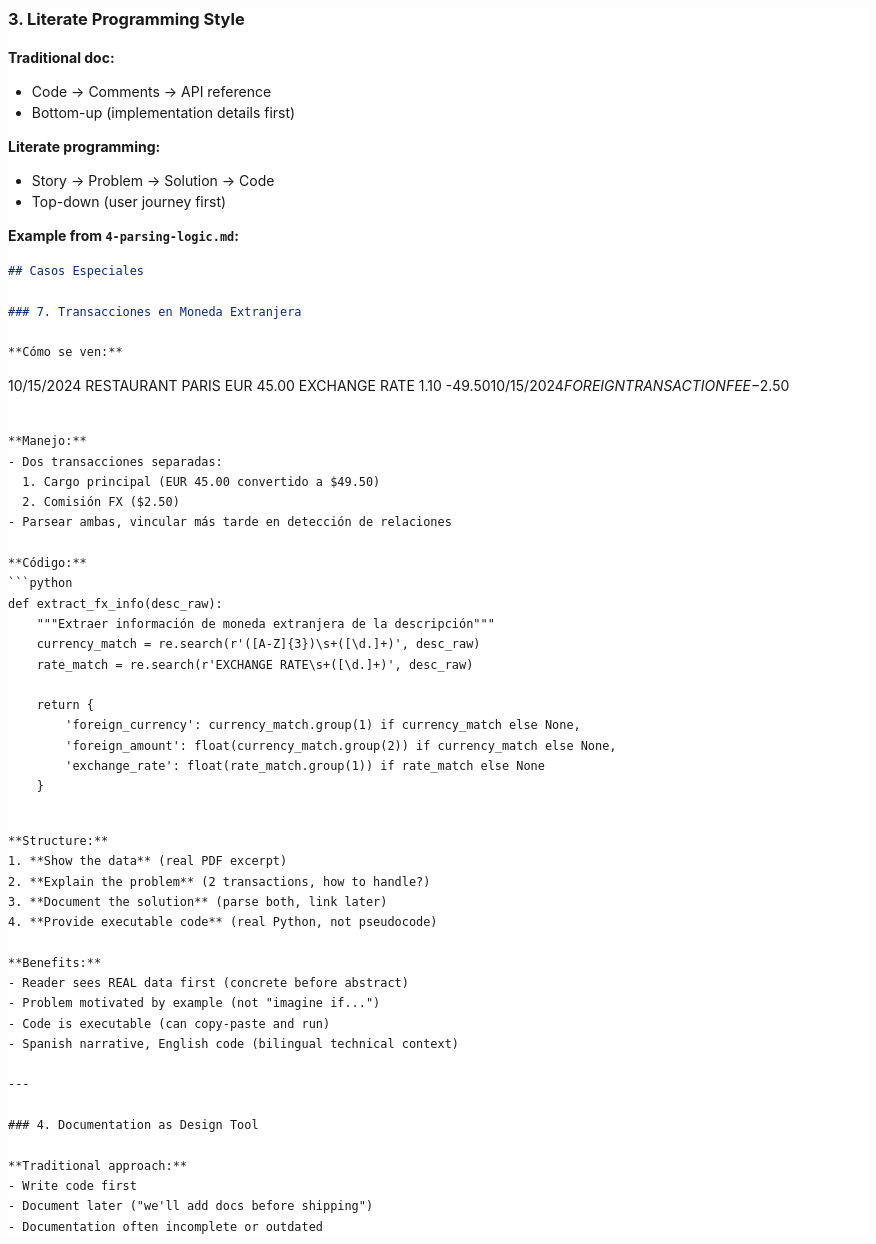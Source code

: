 ### 3. Literate Programming Style

**Traditional doc:**
- Code → Comments → API reference
- Bottom-up (implementation details first)

**Literate programming:**
- Story → Problem → Solution → Code
- Top-down (user journey first)

**Example from `4-parsing-logic.md`:**

```markdown
## Casos Especiales

### 7. Transacciones en Moneda Extranjera

**Cómo se ven:**
```
10/15/2024  RESTAURANT PARIS EUR 45.00
            EXCHANGE RATE 1.10                -$49.50
10/15/2024  FOREIGN TRANSACTION FEE            -$2.50
```

**Manejo:**
- Dos transacciones separadas:
  1. Cargo principal (EUR 45.00 convertido a $49.50)
  2. Comisión FX ($2.50)
- Parsear ambas, vincular más tarde en detección de relaciones

**Código:**
```python
def extract_fx_info(desc_raw):
    """Extraer información de moneda extranjera de la descripción"""
    currency_match = re.search(r'([A-Z]{3})\s+([\d.]+)', desc_raw)
    rate_match = re.search(r'EXCHANGE RATE\s+([\d.]+)', desc_raw)

    return {
        'foreign_currency': currency_match.group(1) if currency_match else None,
        'foreign_amount': float(currency_match.group(2)) if currency_match else None,
        'exchange_rate': float(rate_match.group(1)) if rate_match else None
    }
```
```

**Structure:**
1. **Show the data** (real PDF excerpt)
2. **Explain the problem** (2 transactions, how to handle?)
3. **Document the solution** (parse both, link later)
4. **Provide executable code** (real Python, not pseudocode)

**Benefits:**
- Reader sees REAL data first (concrete before abstract)
- Problem motivated by example (not "imagine if...")
- Code is executable (can copy-paste and run)
- Spanish narrative, English code (bilingual technical context)

---

### 4. Documentation as Design Tool

**Traditional approach:**
- Write code first
- Document later ("we'll add docs before shipping")
- Documentation often incomplete or outdated

```